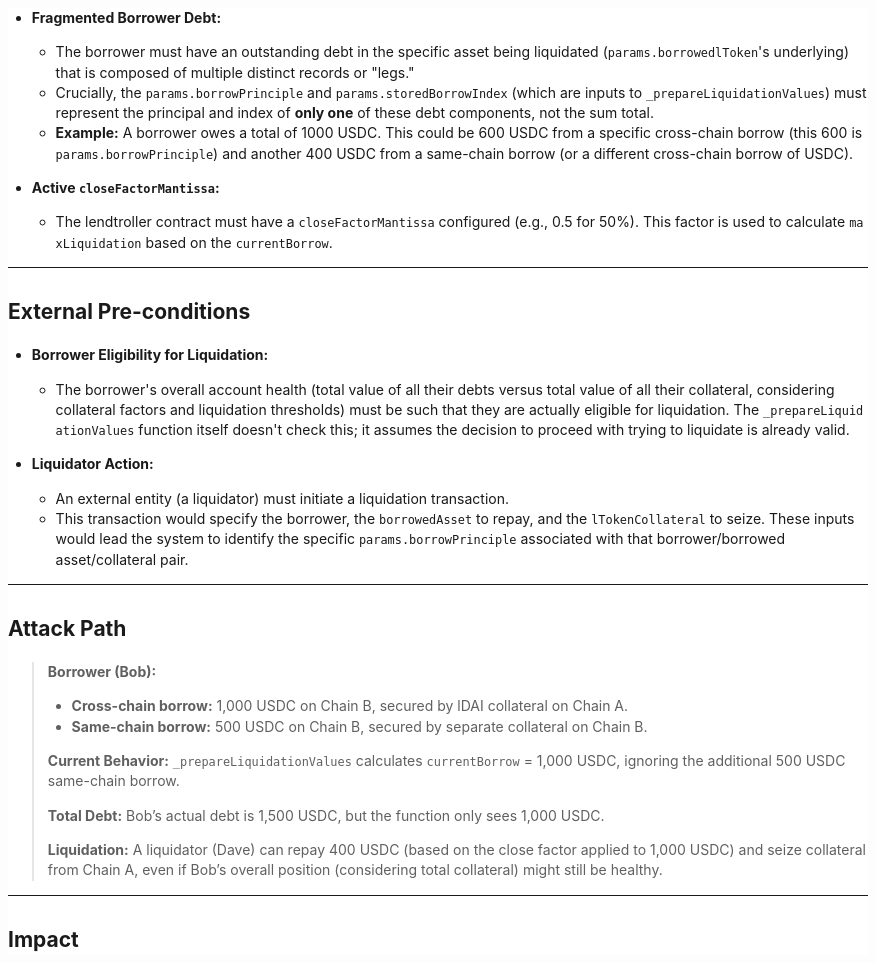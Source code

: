   * **Fragmented Borrower Debt:**

      * The borrower must have an outstanding debt in the specific asset being liquidated (`params.borrowedlToken`'s underlying) that is composed of multiple distinct records or "legs."
      * Crucially, the `params.borrowPrinciple` and `params.storedBorrowIndex` (which are inputs to `_prepareLiquidationValues`) must represent the principal and index of **only one** of these debt components, not the sum total.
      * **Example:** A borrower owes a total of 1000 USDC. This could be 600 USDC from a specific cross-chain borrow (this 600 is `params.borrowPrinciple`) and another 400 USDC from a same-chain borrow (or a different cross-chain borrow of USDC).

  * **Active `closeFactorMantissa`:**

      * The lendtroller contract must have a `closeFactorMantissa` configured (e.g., 0.5 for 50%). This factor is used to calculate `maxLiquidation` based on the `currentBorrow`.

-----

## External Pre-conditions

  * **Borrower Eligibility for Liquidation:**

      * The borrower's overall account health (total value of all their debts versus total value of all their collateral, considering collateral factors and liquidation thresholds) must be such that they are actually eligible for liquidation. The `_prepareLiquidationValues` function itself doesn't check this; it assumes the decision to proceed with trying to liquidate is already valid.

  * **Liquidator Action:**

      * An external entity (a liquidator) must initiate a liquidation transaction.
      * This transaction would specify the borrower, the `borrowedAsset` to repay, and the `lTokenCollateral` to seize. These inputs would lead the system to identify the specific `params.borrowPrinciple` associated with that borrower/borrowed asset/collateral pair.

-----

## Attack Path

> **Borrower (Bob):**
>
>   * **Cross-chain borrow:** 1,000 USDC on Chain B, secured by lDAI collateral on Chain A.
>   * **Same-chain borrow:** 500 USDC on Chain B, secured by separate collateral on Chain B.
>
> **Current Behavior:** `_prepareLiquidationValues` calculates `currentBorrow` = 1,000 USDC, ignoring the additional 500 USDC same-chain borrow.
>
> **Total Debt:** Bob’s actual debt is 1,500 USDC, but the function only sees 1,000 USDC.
>
> **Liquidation:** A liquidator (Dave) can repay 400 USDC (based on the close factor applied to 1,000 USDC) and seize collateral from Chain A, even if Bob’s overall position (considering total collateral) might still be healthy.

-----

## Impact
